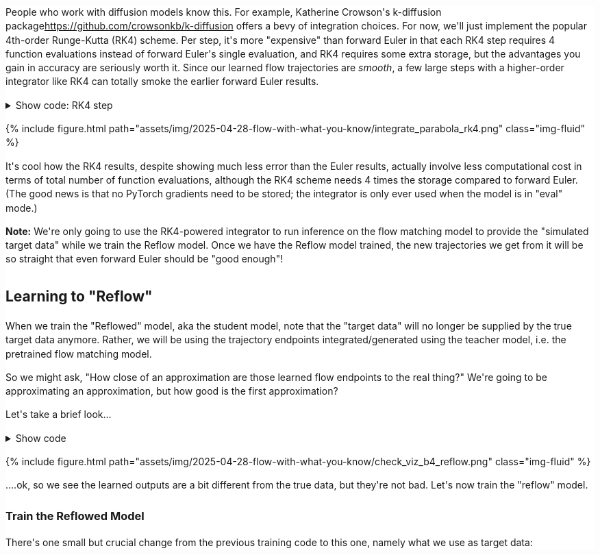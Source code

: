 People who work with diffusion models know this. For example,
Katherine Crowson's k-diffusion package<d-footnote>https://github.com/crowsonkb/k-diffusion</d-footnote> offers a bevy of integration choices. 
For now, we'll just implement the popular 4th-order Runge-Kutta (RK4) scheme. 
Per step, it's more "expensive" than forward Euler in that each RK4 step requires 4 function evaluations instead of 
forward Euler's single evaluation, and RK4 requires some extra storage, but the advantages you gain in accuracy are seriously worth 
it. Since our learned flow trajectories are *smooth*, a few large steps with a higher-order integrator like RK4 can totally smoke the 
earlier forward Euler results.


<details><summary class="mycodeblock">Show code: RK4 step</summary></details>


{% include figure.html path="assets/img/2025-04-28-flow-with-what-you-know/integrate_parabola_rk4.png" class="img-fluid" %}


It's cool how the RK4 results, despite showing much less error than the Euler results, actually involve less computational cost in terms of total number of function evaluations, although the RK4 scheme needs 4 times the storage compared to forward Euler. (The good news is that no PyTorch gradients need to be stored; the integrator is only ever used when the model is in "eval" mode.)


<div class="callout-block">
<b>Note:</b> We're only going to use the RK4-powered integrator to run inference on the flow matching model to provide the "simulated target data" while we train the Reflow model. Once we have the Reflow model trained, the new trajectories we get from it will be so straight that even forward Euler should be "good enough"!
</div>




## Learning to "Reflow"

When we train the "Reflowed" model, aka the student model, note that the "target data" will no longer be supplied by the true target data anymore.  Rather, we will be using the trajectory endpoints integrated/generated using the teacher model, i.e. the pretrained flow matching model.  

So we might ask, "How close of an approximation are those learned flow endpoints to the real thing?" We're going to be approximating an approximation, but how good is the first approximation? 

Let's take a brief look...



<details><summary class="mycodeblock">Show code</summary></details>

{% include figure.html path="assets/img/2025-04-28-flow-with-what-you-know/check_viz_b4_reflow.png" class="img-fluid" %}


....ok, so we see the learned outputs are a bit different from the true data, but they're not bad.  Let's now train the "reflow" model. 


### Train the Reflowed Model
There's one small but crucial change from the previous training code to this one, namely what we use as target data: 
